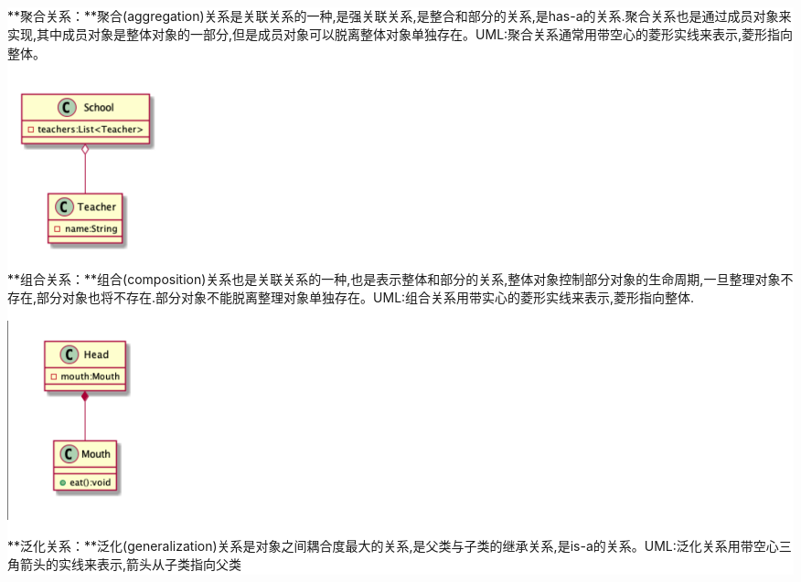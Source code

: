 **聚合关系：**聚合(aggregation)关系是关联关系的一种,是强关联关系,是整合和部分的关系,是has-a的关系.聚合关系也是通过成员对象来实现,其中成员对象是整体对象的一部分,但是成员对象可以脱离整体对象单独存在。UML:聚合关系通常用带空心的菱形实线来表示,菱形指向整体。

<img src="assets/image-20240105193848961.png" alt="image-20240105193848961" style="zoom:50%;" />

**组合关系：**组合(composition)关系也是关联关系的一种,也是表示整体和部分的关系,整体对象控制部分对象的生命周期,一旦整理对象不存在,部分对象也将不存在.部分对象不能脱离整理对象单独存在。UML:组合关系用带实心的菱形实线来表示,菱形指向整体.

<img src="assets/image-20240105194005394.png" alt="image-20240105194005394" style="zoom:50%;" />

**泛化关系：**泛化(generalization)关系是对象之间耦合度最大的关系,是父类与子类的继承关系,是is-a的关系。UML:泛化关系用带空心三角箭头的实线来表示,箭头从子类指向父类
